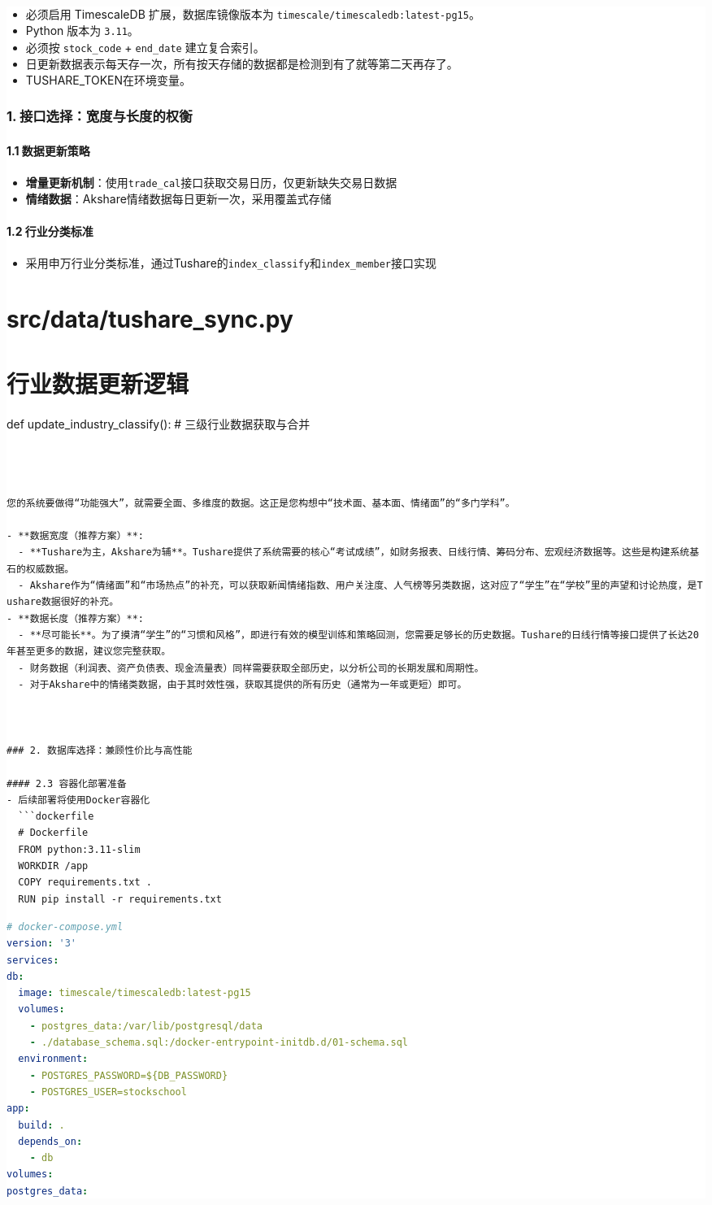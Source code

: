 - 必须启用 TimescaleDB 扩展，数据库镜像版本为 `timescale/timescaledb:latest-pg15`。
- Python 版本为 `3.11`。
- 必须按 `stock_code` + `end_date` 建立复合索引。
- 日更新数据表示每天存一次，所有按天存储的数据都是检测到有了就等第二天再存了。
- TUSHARE_TOKEN在环境变量。



### 1. 接口选择：宽度与长度的权衡

#### 1.1 数据更新策略
- **增量更新机制**：使用`trade_cal`接口获取交易日历，仅更新缺失交易日数据
- **情绪数据**：Akshare情绪数据每日更新一次，采用覆盖式存储

#### 1.2 行业分类标准
- 采用申万行业分类标准，通过Tushare的`index_classify`和`index_member`接口实现
  ```python
# src/data/tushare_sync.py
# 行业数据更新逻辑
def update_industry_classify():
    # 三级行业数据获取与合并
```



您的系统要做得“功能强大”，就需要全面、多维度的数据。这正是您构想中“技术面、基本面、情绪面”的“多门学科”。

- **数据宽度（推荐方案）**:
  - **Tushare为主，Akshare为辅**。Tushare提供了系统需要的核心“考试成绩”，如财务报表、日线行情、筹码分布、宏观经济数据等。这些是构建系统基石的权威数据。
  - Akshare作为“情绪面”和“市场热点”的补充，可以获取新闻情绪指数、用户关注度、人气榜等另类数据，这对应了“学生”在“学校”里的声望和讨论热度，是Tushare数据很好的补充。
- **数据长度（推荐方案）**:
  - **尽可能长**。为了摸清“学生”的“习惯和风格”，即进行有效的模型训练和策略回测，您需要足够长的历史数据。Tushare的日线行情等接口提供了长达20年甚至更多的数据，建议您完整获取。
  - 财务数据（利润表、资产负债表、现金流量表）同样需要获取全部历史，以分析公司的长期发展和周期性。
  - 对于Akshare中的情绪类数据，由于其时效性强，获取其提供的所有历史（通常为一年或更短）即可。



### 2. 数据库选择：兼顾性价比与高性能

#### 2.3 容器化部署准备
- 后续部署将使用Docker容器化
  ```dockerfile
  # Dockerfile
  FROM python:3.11-slim
  WORKDIR /app
  COPY requirements.txt .
  RUN pip install -r requirements.txt
  ```

  ```yaml
  # docker-compose.yml
version: '3'
services:
  db:
    image: timescale/timescaledb:latest-pg15
    volumes:
      - postgres_data:/var/lib/postgresql/data
      - ./database_schema.sql:/docker-entrypoint-initdb.d/01-schema.sql
    environment:
      - POSTGRES_PASSWORD=${DB_PASSWORD}
      - POSTGRES_USER=stockschool
  app:
    build: .
    depends_on:
      - db
volumes:
  postgres_data:

  ```